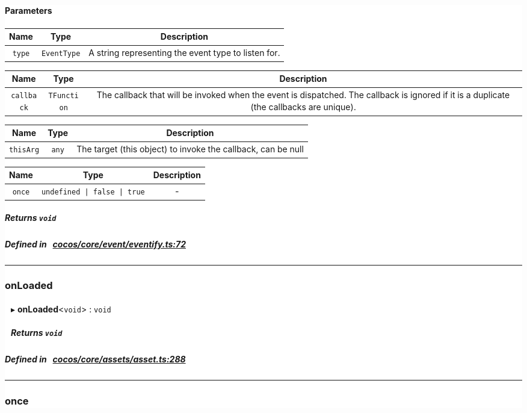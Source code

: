 



#### Parameters

| Name | Type | Description |
| :------: | :------: | :------: |
| `type` | `EventType` | A string representing the event type to listen for.  |

| Name | Type | Description |
| :------: | :------: | :------: |
| `callback` | `TFunction` | The callback that will be invoked when the event is dispatched.                             The callback is ignored if it is a duplicate (the callbacks are unique).  |

| Name | Type | Description |
| :------: | :------: | :------: |
| `thisArg` | `any` | The target (this object) to invoke the callback, can be null  |

| Name | Type | Description |
| :------: | :------: | :------: |
| `once` | `undefined \| false \| true` | - |



##### Returns `void`




</div>

##### Defined in &nbsp;   [cocos/core/event/eventify.ts:72](https://github.com/cocos-creator/engine/blob/c7bf6b8a9/cocos/core/event/eventify.ts#L72)&nbsp;
___
### onLoaded
<div style="margin-left: 10px;">

▸   **onLoaded**<`void`\> : `void`









##### Returns `void`




</div>

##### Defined in &nbsp;   [cocos/core/assets/asset.ts:288](https://github.com/cocos-creator/engine/blob/c7bf6b8a9/cocos/core/assets/asset.ts#L288)&nbsp;
___
### once
<div style="margin-left: 10px;">
